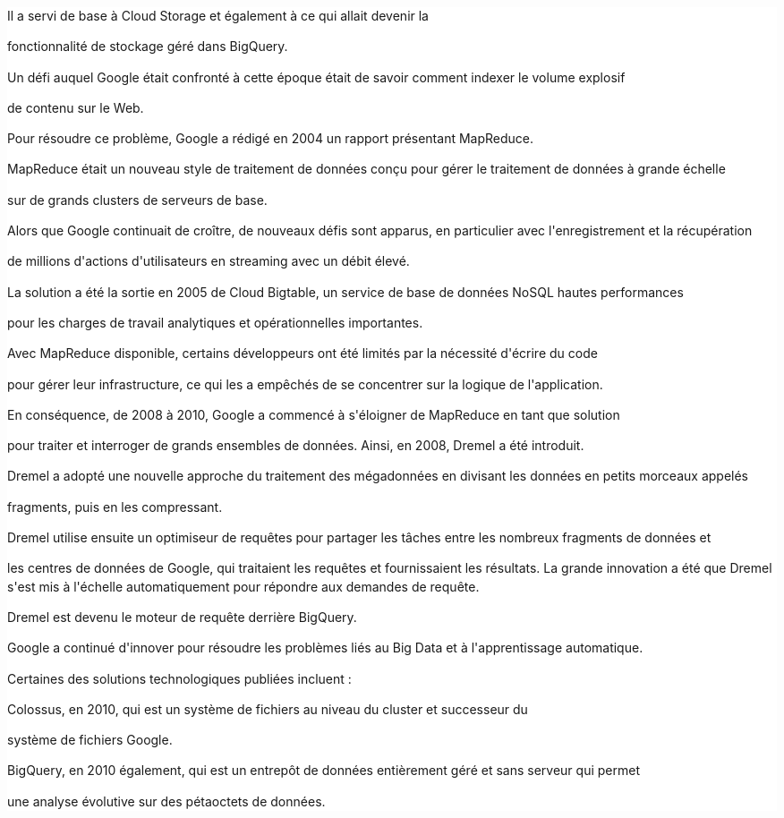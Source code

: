 Il a servi de base à Cloud Storage et également à ce qui allait devenir la

fonctionnalité de stockage géré dans BigQuery.

Un défi auquel Google était confronté à cette époque était de savoir comment indexer le volume explosif

de contenu sur le Web.

Pour résoudre ce problème, Google a rédigé en 2004 un rapport présentant MapReduce.

MapReduce était un nouveau style de traitement de données conçu pour gérer le traitement de données à grande échelle

sur de grands clusters de serveurs de base.

Alors que Google continuait de croître, de nouveaux défis sont apparus, en particulier avec l'enregistrement et la récupération

de millions d'actions d'utilisateurs en streaming avec un débit élevé.

La solution a été la sortie en 2005 de Cloud Bigtable, un service de base de données NoSQL hautes performances

pour les charges de travail analytiques et opérationnelles importantes.

Avec MapReduce disponible, certains développeurs ont été limités par la nécessité d'écrire du code

pour gérer leur infrastructure, ce qui les a empêchés de se concentrer sur la logique de l'application.

En conséquence, de 2008 à 2010, Google a commencé à s'éloigner de MapReduce en tant que solution

pour traiter et interroger de grands ensembles de données. Ainsi, en 2008, Dremel a été introduit.

Dremel a adopté une nouvelle approche du traitement des mégadonnées en divisant les données en petits morceaux appelés

fragments, puis en les compressant.

Dremel utilise ensuite un optimiseur de requêtes pour partager les tâches entre les nombreux fragments de données et

les centres de données de Google, qui traitaient les requêtes et fournissaient les résultats. La grande innovation a été que Dremel s'est mis à l'échelle automatiquement pour répondre aux demandes de requête.

Dremel est devenu le moteur de requête derrière BigQuery.

Google a continué d'innover pour résoudre les problèmes liés au Big Data et à l'apprentissage automatique.

Certaines des solutions technologiques publiées incluent :

Colossus, en 2010, qui est un système de fichiers au niveau du cluster et successeur du

système de fichiers Google.

BigQuery, en 2010 également, qui est un entrepôt de données entièrement géré et sans serveur qui permet

une analyse évolutive sur des pétaoctets de données.
